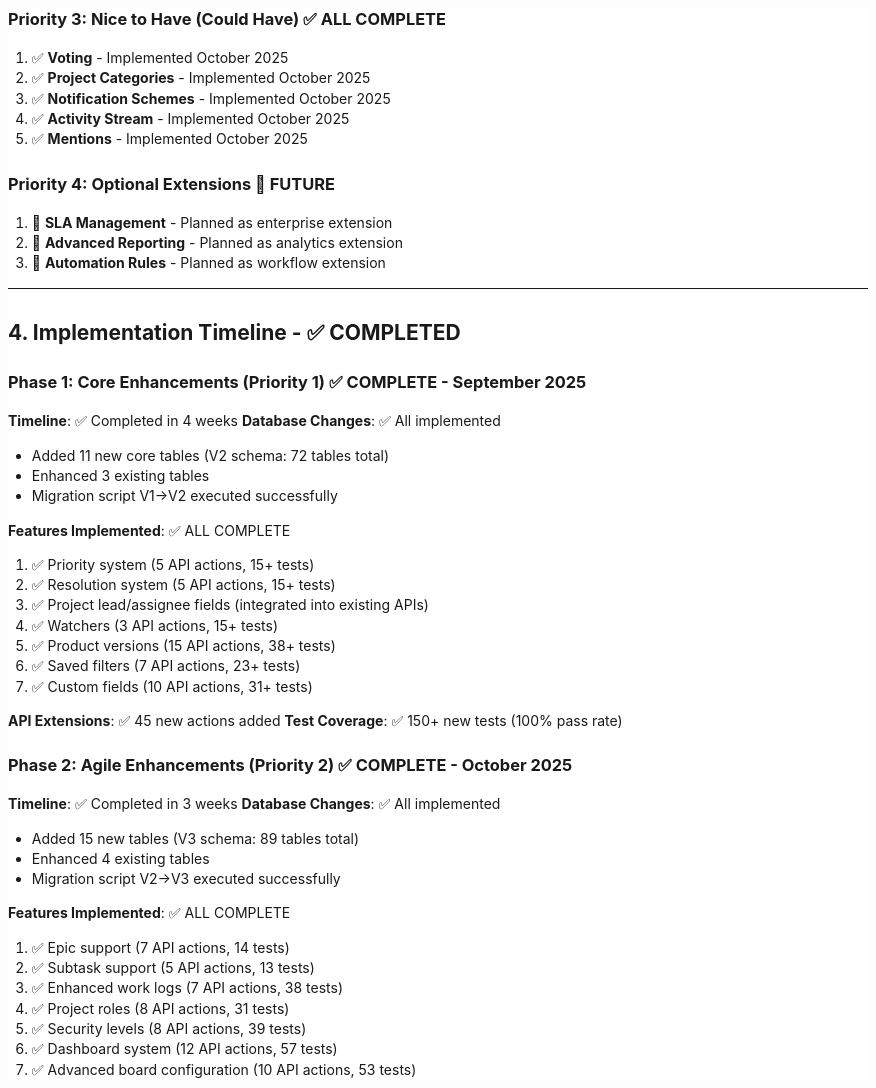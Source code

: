 ### Priority 3: Nice to Have (Could Have) ✅ ALL COMPLETE
1. ✅ **Voting** - Implemented October 2025
2. ✅ **Project Categories** - Implemented October 2025
3. ✅ **Notification Schemes** - Implemented October 2025
4. ✅ **Activity Stream** - Implemented October 2025
5. ✅ **Mentions** - Implemented October 2025

### Priority 4: Optional Extensions 🔮 FUTURE
1. 🔮 **SLA Management** - Planned as enterprise extension
2. 🔮 **Advanced Reporting** - Planned as analytics extension
3. 🔮 **Automation Rules** - Planned as workflow extension

---

## 4. Implementation Timeline - ✅ COMPLETED

### Phase 1: Core Enhancements (Priority 1) ✅ COMPLETE - September 2025
**Timeline**: ✅ Completed in 4 weeks
**Database Changes**: ✅ All implemented
- Added 11 new core tables (V2 schema: 72 tables total)
- Enhanced 3 existing tables
- Migration script V1→V2 executed successfully

**Features Implemented**: ✅ ALL COMPLETE
1. ✅ Priority system (5 API actions, 15+ tests)
2. ✅ Resolution system (5 API actions, 15+ tests)
3. ✅ Project lead/assignee fields (integrated into existing APIs)
4. ✅ Watchers (3 API actions, 15+ tests)
5. ✅ Product versions (15 API actions, 38+ tests)
6. ✅ Saved filters (7 API actions, 23+ tests)
7. ✅ Custom fields (10 API actions, 31+ tests)

**API Extensions**: ✅ 45 new actions added
**Test Coverage**: ✅ 150+ new tests (100% pass rate)

### Phase 2: Agile Enhancements (Priority 2) ✅ COMPLETE - October 2025
**Timeline**: ✅ Completed in 3 weeks
**Database Changes**: ✅ All implemented
- Added 15 new tables (V3 schema: 89 tables total)
- Enhanced 4 existing tables
- Migration script V2→V3 executed successfully

**Features Implemented**: ✅ ALL COMPLETE
1. ✅ Epic support (7 API actions, 14 tests)
2. ✅ Subtask support (5 API actions, 13 tests)
3. ✅ Enhanced work logs (7 API actions, 38 tests)
4. ✅ Project roles (8 API actions, 31 tests)
5. ✅ Security levels (8 API actions, 39 tests)
6. ✅ Dashboard system (12 API actions, 57 tests)
7. ✅ Advanced board configuration (10 API actions, 53 tests)
